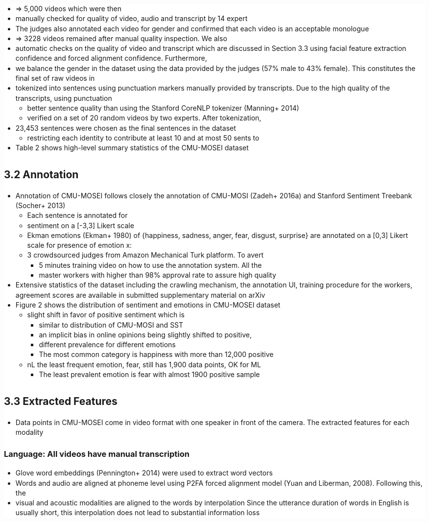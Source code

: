   * => 5,000 videos which were then
  * manually checked for quality of video, audio and transcript by 14 expert
  * The judges also annotated each video for gender and confirmed that each
    video is an acceptable monologue
  * => 3228 videos remained after manual quality inspection. We also
  * automatic checks on the quality of video and transcript which are discussed
    in Section 3.3 using facial feature extraction confidence and forced
    alignment confidence.  Furthermore,
  * we balance the gender in the dataset using the data provided by the judges
    (57% male to 43% female).  This constitutes the final set of raw videos in
  * tokenized into sentences using punctuation markers manually provided by
    transcripts. Due to the high quality of the transcripts, using punctuation
    * better sentence quality than using the Stanford CoreNLP tokenizer
      (Manning+ 2014)
    * verified on a set of 20 random videos by two experts. After tokenization,
* 23,453 sentences were chosen as the final sentences in the dataset
  * restricting each identity to contribute at least 10 and at most 50 sents to
* Table 2 shows high-level summary statistics of the CMU-MOSEI dataset

## 3.2 Annotation

* Annotation of CMU-MOSEI follows closely the annotation of CMU-MOSI (Zadeh+
  2016a) and Stanford Sentiment Treebank (Socher+ 2013)
  * Each sentence is annotated for
  * sentiment on a [-3,3] Likert scale
  * Ekman emotions (Ekman+ 1980) of {happiness, sadness, anger, fear, disgust,
    surprise} are annotated on a [0,3] Likert scale for presence of emotion x:
  * 3 crowdsourced judges from Amazon Mechanical Turk platform.  To avert
    * 5 minutes training video on how to use the annotation system. All the
    * master workers with higher than 98% approval rate to assure high quality
* Extensive statistics of the dataset including the crawling mechanism, the
  annotation UI, training procedure for the workers, agreement scores are
  available in submitted supplementary material on arXiv
* Figure 2 shows the distribution of sentiment and emotions in CMU-MOSEI
  dataset
  * slight shift in favor of positive sentiment which is
    * similar to distribution of CMU-MOSI and SST
    * an implicit bias in online opinions being slightly shifted to positive,
    * different prevalence for different emotions
    * The most common category is happiness with more than 12,000 positive
  * nL the least frequent emotion, fear, still has 1,900 data points, OK for ML
    * The least prevalent emotion is fear with almost 1900 positive sample

## 3.3 Extracted Features

* Data points in CMU-MOSEI come in video format with one speaker in front of
  the camera. The extracted features for each modality

### Language: All videos have manual transcription

* Glove word embeddings (Pennington+ 2014) were used to extract word vectors
* Words and audio are aligned at phoneme level using P2FA forced alignment
  model (Yuan and Liberman, 2008). Following this, the
* visual and acoustic modalities are aligned to the words by interpolation
  Since the utterance duration of words in English is usually short, this
  interpolation does not lead to substantial information loss
